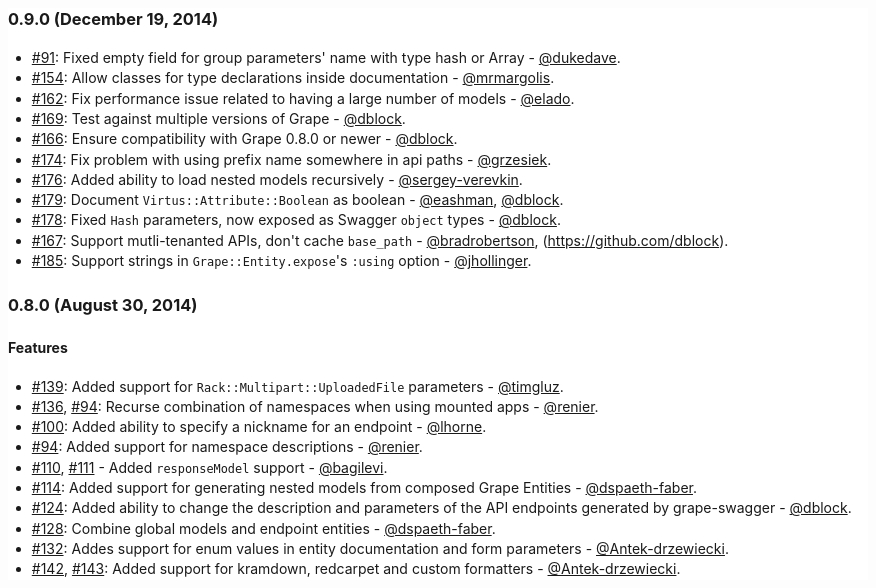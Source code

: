 ### 0.9.0 (December 19, 2014)

* [#91](https://github.com/ruby-grape/grape-swagger/issues/91): Fixed empty field for group parameters' name with type hash or Array - [@dukedave](https://github.com/dukedave).
* [#154](https://github.com/ruby-grape/grape-swagger/pull/154): Allow classes for type declarations inside documentation - [@mrmargolis](https://github.com/mrmargolis).
* [#162](https://github.com/ruby-grape/grape-swagger/pull/162): Fix performance issue related to having a large number of models - [@elado](https://github.com/elado).
* [#169](https://github.com/ruby-grape/grape-swagger/pull/169): Test against multiple versions of Grape - [@dblock](https://github.com/dblock).
* [#166](https://github.com/ruby-grape/grape-swagger/pull/166): Ensure compatibility with Grape 0.8.0 or newer - [@dblock](https://github.com/dblock).
* [#174](https://github.com/ruby-grape/grape-swagger/pull/172): Fix problem with using prefix name somewhere in api paths - [@grzesiek](https://github.com/grzesiek).
* [#176](https://github.com/ruby-grape/grape-swagger/pull/176): Added ability to load nested models recursively - [@sergey-verevkin](https://github.com/sergey-verevkin).
* [#179](https://github.com/ruby-grape/grape-swagger/pull/179): Document `Virtus::Attribute::Boolean` as boolean - [@eashman](https://github.com/eashman), [@dblock](https://github.com/dblock).
* [#178](https://github.com/ruby-grape/grape-swagger/issues/178): Fixed `Hash` parameters, now exposed as Swagger `object` types - [@dblock](https://github.com/dblock).
* [#167](https://github.com/ruby-grape/grape-swagger/pull/167): Support mutli-tenanted APIs, don't cache `base_path` - [@bradrobertson](https://github.com/bradrobertson), (https://github.com/dblock).
* [#185](https://github.com/ruby-grape/grape-swagger/pull/185): Support strings in `Grape::Entity.expose`'s `:using` option - [@jhollinger](https://github.com/jhollinger).

### 0.8.0 (August 30, 2014)

#### Features

* [#139](https://github.com/ruby-grape/grape-swagger/pull/139): Added support for `Rack::Multipart::UploadedFile` parameters - [@timgluz](https://github.com/timgluz).
* [#136](https://github.com/ruby-grape/grape-swagger/pull/136), [#94](https://github.com/ruby-grape/grape-swagger/pull/94): Recurse combination of namespaces when using mounted apps - [@renier](https://github.com/renier).
* [#100](https://github.com/ruby-grape/grape-swagger/pull/100): Added ability to specify a nickname for an endpoint - [@lhorne](https://github.com/lhorne).
* [#94](https://github.com/ruby-grape/grape-swagger/pull/94): Added support for namespace descriptions - [@renier](https://github.com/renier).
* [#110](https://github.com/ruby-grape/grape-swagger/pull/110), [#111](https://github.com/ruby-grape/grape-swagger/pull/111) - Added `responseModel` support - [@bagilevi](https://github.com/bagilevi).
* [#114](https://github.com/ruby-grape/grape-swagger/pull/114): Added support for generating nested models from composed Grape Entities - [@dspaeth-faber](https://github.com/dspaeth-faber).
* [#124](https://github.com/ruby-grape/grape-swagger/pull/124): Added ability to change the description and parameters of the API endpoints generated by grape-swagger - [@dblock](https://github.com/dblock).
* [#128](https://github.com/ruby-grape/grape-swagger/pull/128): Combine global models and endpoint entities - [@dspaeth-faber](https://github.com/dspaeth-faber).
* [#132](https://github.com/ruby-grape/grape-swagger/pull/132): Addes support for enum values in entity documentation and form parameters - [@Antek-drzewiecki](https://github.com/Antek-drzewiecki).
* [#142](https://github.com/ruby-grape/grape-swagger/pull/142), [#143](https://github.com/ruby-grape/grape-swagger/pull/143): Added support for kramdown, redcarpet and custom formatters - [@Antek-drzewiecki](https://github.com/Antek-drzewiecki).

